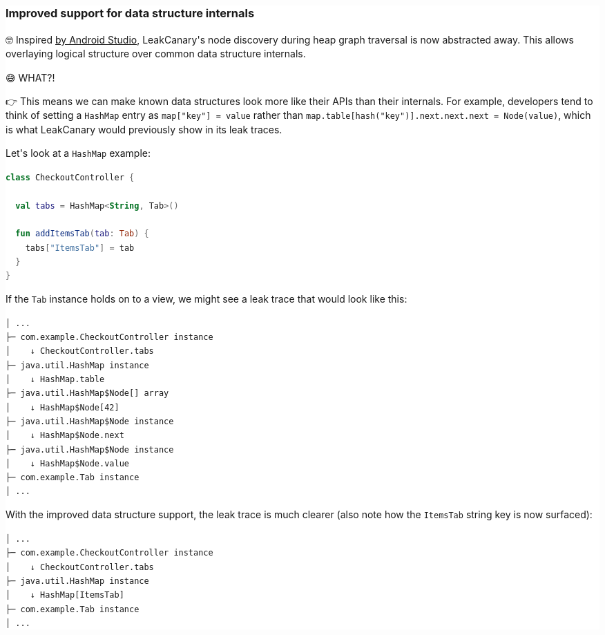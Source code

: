 ### Improved support for data structure internals

🤓 Inspired [by Android Studio](https://twitter.com/RalucaSauciuc/status/1343800565352996871), LeakCanary's node discovery during heap graph traversal is now abstracted away. This allows overlaying logical structure over common data structure internals.

😅 WHAT?!

👉 This means we can make known data structures look more like their APIs than their internals. For example, developers tend to think of setting a `HashMap` entry as `map["key"] = value` rather than `map.table[hash("key")].next.next.next = Node(value)`, which is what LeakCanary would previously show in its leak traces.

Let's look at a `HashMap` example:

```kotlin
class CheckoutController {

  val tabs = HashMap<String, Tab>()

  fun addItemsTab(tab: Tab) {
    tabs["ItemsTab"] = tab
  }
}
```

If the `Tab` instance holds on to a view, we might see a leak trace that would look like this:

```
│ ...
├─ com.example.CheckoutController instance
│    ↓ CheckoutController.tabs
├─ java.util.HashMap instance
│    ↓ HashMap.table
├─ java.util.HashMap$Node[] array
│    ↓ HashMap$Node[42]
├─ java.util.HashMap$Node instance
│    ↓ HashMap$Node.next
├─ java.util.HashMap$Node instance
│    ↓ HashMap$Node.value
├─ com.example.Tab instance
│ ...
```

With the improved data structure support, the leak trace is much clearer (also note how the `ItemsTab` string key is now surfaced):

```
│ ...
├─ com.example.CheckoutController instance
│    ↓ CheckoutController.tabs
├─ java.util.HashMap instance
│    ↓ HashMap[ItemsTab]
├─ com.example.Tab instance
│ ...
```
